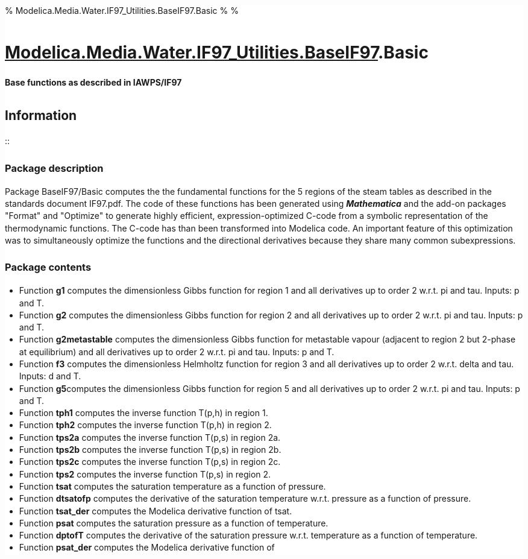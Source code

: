 % Modelica.Media.Water.IF97\_Utilities.BaseIF97.Basic
% 
% 

[Modelica.Media.Water.IF97\_Utilities.BaseIF97](Modelica_Media_Water_IF97_Utilities_BaseIF97.html#Modelica.Media.Water.IF97_Utilities.BaseIF97).Basic
=====================================================================================================================================================

**Base functions as described in IAWPS/IF97**

Information
-----------

::

### Package description

Package BaseIF97/Basic computes the the fundamental functions for the 5
regions of the steam tables as described in the standards document
IF97.pdf. The code of these functions has been generated using
***Mathematica*** and the add-on packages "Format" and "Optimize" to
generate highly efficient, expression-optimized C-code from a symbolic
representation of the thermodynamic functions. The C-code has than been
transformed into Modelica code. An important feature of this
optimization was to simultaneously optimize the functions and the
directional derivatives because they share many common subexpressions.

### Package contents

-   Function **g1** computes the dimensionless Gibbs function for region
    1 and all derivatives up to order 2 w.r.t. pi and tau. Inputs: p and
    T.
-   Function **g2** computes the dimensionless Gibbs function for region
    2 and all derivatives up to order 2 w.r.t. pi and tau. Inputs: p and
    T.
-   Function **g2metastable** computes the dimensionless Gibbs function
    for metastable vapour (adjacent to region 2 but 2-phase at
    equilibrium) and all derivatives up to order 2 w.r.t. pi and tau.
    Inputs: p and T.
-   Function **f3** computes the dimensionless Helmholtz function for
    region 3 and all derivatives up to order 2 w.r.t. delta and tau.
    Inputs: d and T.
-   Function **g5**computes the dimensionless Gibbs function for region
    5 and all derivatives up to order 2 w.r.t. pi and tau. Inputs: p and
    T.
-   Function **tph1** computes the inverse function T(p,h) in region 1.
-   Function **tph2** computes the inverse function T(p,h) in region 2.
-   Function **tps2a** computes the inverse function T(p,s) in region
    2a.
-   Function **tps2b** computes the inverse function T(p,s) in region
    2b.
-   Function **tps2c** computes the inverse function T(p,s) in region
    2c.
-   Function **tps2** computes the inverse function T(p,s) in region 2.
-   Function **tsat** computes the saturation temperature as a function
    of pressure.
-   Function **dtsatofp** computes the derivative of the saturation
    temperature w.r.t. pressure as a function of pressure.
-   Function **tsat\_der** computes the Modelica derivative function of
    tsat.
-   Function **psat** computes the saturation pressure as a function of
    temperature.
-   Function **dptofT** computes the derivative of the saturation
    pressure w.r.t. temperature as a function of temperature.
-   Function **psat\_der** computes the Modelica derivative function of
